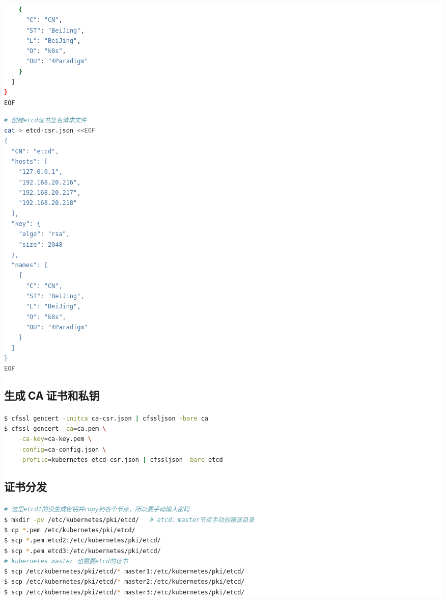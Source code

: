 ```bash
    {
      "C": "CN",
      "ST": "BeiJing",
      "L": "BeiJing",
      "O": "k8s",
      "OU": "4Paradigm"
    }
  ]
}
EOF
```
```bash
# 创建etcd证书签名请求文件
cat > etcd-csr.json <<EOF
{
  "CN": "etcd",
  "hosts": [
    "127.0.0.1",
    "192.168.20.216",
    "192.168.20.217",
    "192.168.20.218"
  ],
  "key": {
    "algo": "rsa",
    "size": 2048
  },
  "names": [
    {
      "C": "CN",
      "ST": "BeiJing",
      "L": "BeiJing",
      "O": "k8s",
      "OU": "4Paradigm"
    }
  ]
}
EOF
```
## 生成 CA 证书和私钥
```bash
$ cfssl gencert -initca ca-csr.json | cfssljson -bare ca
$ cfssl gencert -ca=ca.pem \
    -ca-key=ca-key.pem \
    -config=ca-config.json \
    -profile=kubernetes etcd-csr.json | cfssljson -bare etcd
```
## 证书分发
```bash
# 这里etcd1的没生成密钥并copy到各个节点，所以要手动输入密码
$ mkdir -pv /etc/kubernetes/pki/etcd/   # etcd、master节点手动创建该目录
$ cp *.pem /etc/kubernetes/pki/etcd/
$ scp *.pem etcd2:/etc/kubernetes/pki/etcd/
$ scp *.pem etcd3:/etc/kubernetes/pki/etcd/
# kubernetes master 也需要etcd的证书
$ scp /etc/kubernetes/pki/etcd/* master1:/etc/kubernetes/pki/etcd/
$ scp /etc/kubernetes/pki/etcd/* master2:/etc/kubernetes/pki/etcd/
$ scp /etc/kubernetes/pki/etcd/* master3:/etc/kubernetes/pki/etcd/
```
